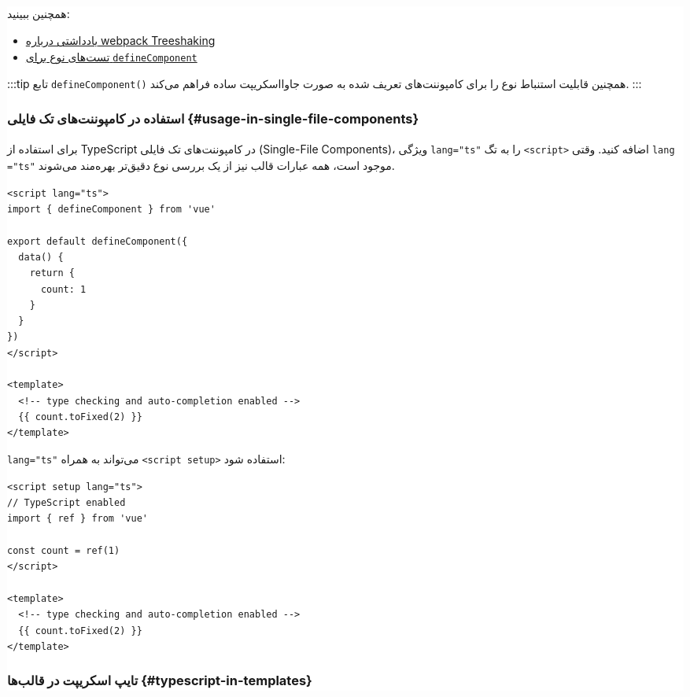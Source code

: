 همچنین ببینید:

- [یادداشتی درباره webpack Treeshaking](/api/general#note-on-webpack-treeshaking)
- [تست‌های نوع برای  `defineComponent`](https://github.com/vuejs/core/blob/main/packages/dts-test/defineComponent.test-d.tsx)

:::tip
تابع `defineComponent()` همچنین قابلیت استنباط نوع را برای کامپوننت‌های تعریف شده به صورت جاوااسکریپت ساده فراهم می‌کند.
:::

### استفاده در کامپوننت‌های تک فایلی {#usage-in-single-file-components}

برای استفاده از TypeScript در کامپوننت‌های تک فایلی (Single-File Components)، ویژگی `lang="ts"` را به تگ `<script>` اضافه کنید. وقتی `lang="ts"` موجود است، همه عبارات قالب نیز از یک بررسی نوع دقیق‌تر بهره‌مند می‌شوند.

```vue
<script lang="ts">
import { defineComponent } from 'vue'

export default defineComponent({
  data() {
    return {
      count: 1
    }
  }
})
</script>

<template>
  <!-- type checking and auto-completion enabled -->
  {{ count.toFixed(2) }}
</template>
```

`lang="ts"` می‌تواند به همراه `<script setup>` استفاده شود:

```vue
<script setup lang="ts">
// TypeScript enabled
import { ref } from 'vue'

const count = ref(1)
</script>

<template>
  <!-- type checking and auto-completion enabled -->
  {{ count.toFixed(2) }}
</template>
```

### تایپ اسکریپت در قالب‌ها   {#typescript-in-templates}
